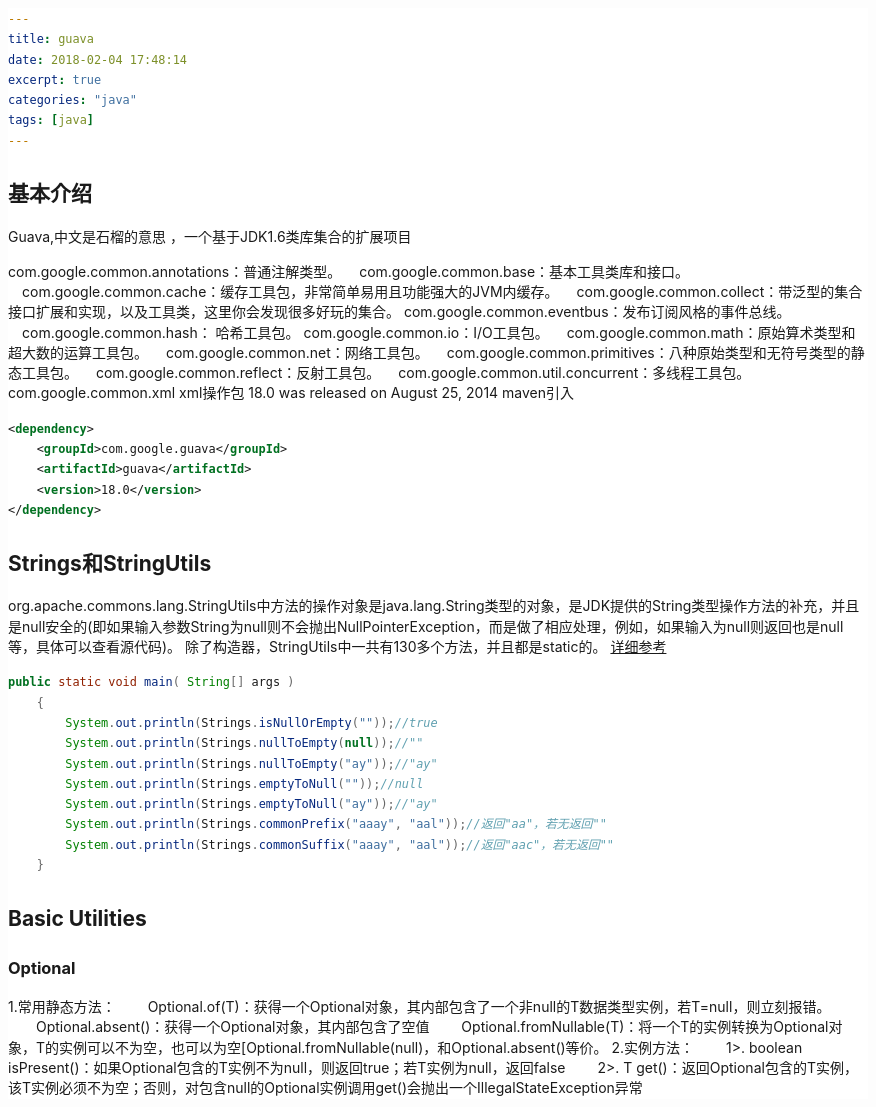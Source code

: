 ```yaml
---
title: guava
date: 2018-02-04 17:48:14
excerpt: true
categories: "java"
tags: [java]
---
```

## 基本介绍
Guava,中文是石榴的意思 ，一个基于JDK1.6类库集合的扩展项目

com.google.common.annotations：普通注解类型。 
　com.google.common.base：基本工具类库和接口。 
　com.google.common.cache：缓存工具包，非常简单易用且功能强大的JVM内缓存。 
　com.google.common.collect：带泛型的集合接口扩展和实现，以及工具类，这里你会发现很多好玩的集合。
  com.google.common.eventbus：发布订阅风格的事件总线。 
　com.google.common.hash： 哈希工具包。 
  com.google.common.io：I/O工具包。 
　com.google.common.math：原始算术类型和超大数的运算工具包。 
　com.google.common.net：网络工具包。 
　com.google.common.primitives：八种原始类型和无符号类型的静态工具包。 
　com.google.common.reflect：反射工具包。 
　com.google.common.util.concurrent：多线程工具包。
  com.google.common.xml xml操作包
  18.0 was released on August 25, 2014
maven引入
```XML
<dependency>
    <groupId>com.google.guava</groupId>
    <artifactId>guava</artifactId>
    <version>18.0</version>
</dependency>
```
## Strings和StringUtils
org.apache.commons.lang.StringUtils中方法的操作对象是java.lang.String类型的对象，是JDK提供的String类型操作方法的补充，并且是null安全的(即如果输入参数String为null则不会抛出NullPointerException，而是做了相应处理，例如，如果输入为null则返回也是null等，具体可以查看源代码)。
除了构造器，StringUtils中一共有130多个方法，并且都是static的。
[详细参考](http://blog.csdn.net/chenleixing/article/details/43068331)
```java
public static void main( String[] args )
    {
        System.out.println(Strings.isNullOrEmpty(""));//true
        System.out.println(Strings.nullToEmpty(null));//""
        System.out.println(Strings.nullToEmpty("ay"));//"ay"
        System.out.println(Strings.emptyToNull(""));//null
        System.out.println(Strings.emptyToNull("ay"));//"ay"
        System.out.println(Strings.commonPrefix("aaay", "aal"));//返回"aa"，若无返回""
        System.out.println(Strings.commonSuffix("aaay", "aal"));//返回"aac"，若无返回""
    }
```
## Basic Utilities
### Optional
1.常用静态方法：
　　Optional.of(T)：获得一个Optional对象，其内部包含了一个非null的T数据类型实例，若T=null，则立刻报错。
　　Optional.absent()：获得一个Optional对象，其内部包含了空值
　　Optional.fromNullable(T)：将一个T的实例转换为Optional对象，T的实例可以不为空，也可以为空[Optional.fromNullable(null)，和Optional.absent()等价。
2.实例方法：
　　1>. boolean isPresent()：如果Optional包含的T实例不为null，则返回true；若T实例为null，返回false
　　2>. T get()：返回Optional包含的T实例，该T实例必须不为空；否则，对包含null的Optional实例调用get()会抛出一个IllegalStateException异常